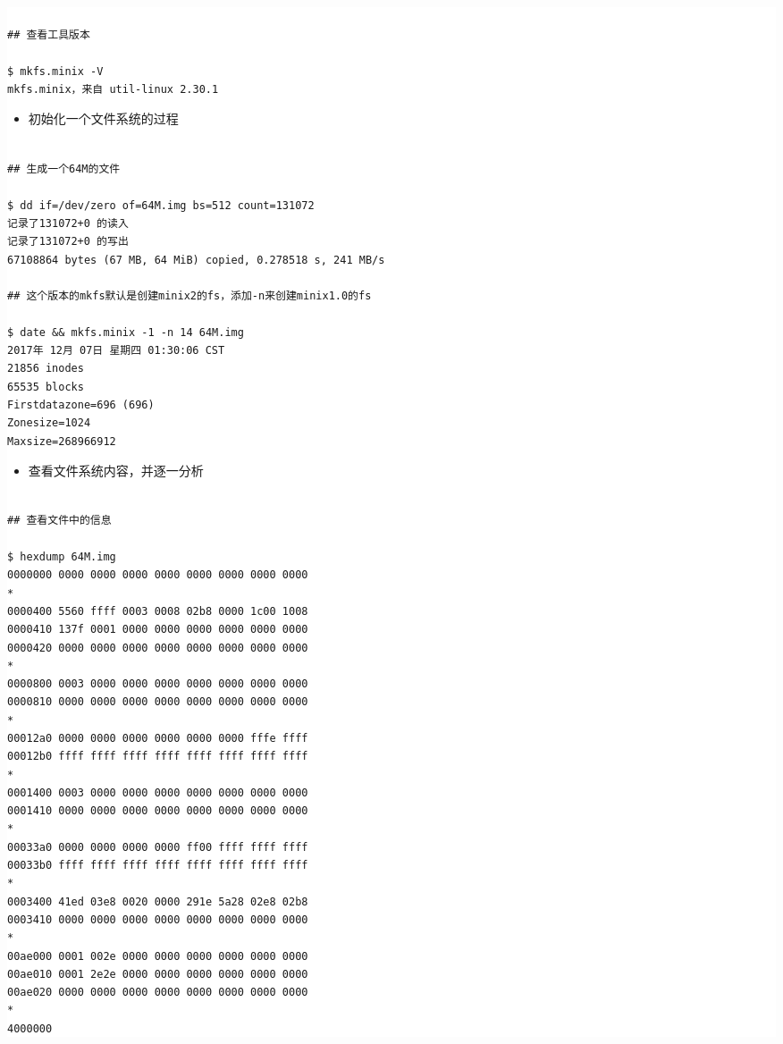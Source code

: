 ```

## 查看工具版本

$ mkfs.minix -V
mkfs.minix，来自 util-linux 2.30.1

```
- 初始化一个文件系统的过程

```

## 生成一个64M的文件

$ dd if=/dev/zero of=64M.img bs=512 count=131072
记录了131072+0 的读入
记录了131072+0 的写出
67108864 bytes (67 MB, 64 MiB) copied, 0.278518 s, 241 MB/s

## 这个版本的mkfs默认是创建minix2的fs，添加-n来创建minix1.0的fs

$ date && mkfs.minix -1 -n 14 64M.img
2017年 12月 07日 星期四 01:30:06 CST
21856 inodes
65535 blocks
Firstdatazone=696 (696)
Zonesize=1024
Maxsize=268966912

```
- 查看文件系统内容，并逐一分析

```

## 查看文件中的信息

$ hexdump 64M.img
0000000 0000 0000 0000 0000 0000 0000 0000 0000
*
0000400 5560 ffff 0003 0008 02b8 0000 1c00 1008
0000410 137f 0001 0000 0000 0000 0000 0000 0000
0000420 0000 0000 0000 0000 0000 0000 0000 0000
*
0000800 0003 0000 0000 0000 0000 0000 0000 0000
0000810 0000 0000 0000 0000 0000 0000 0000 0000
*
00012a0 0000 0000 0000 0000 0000 0000 fffe ffff
00012b0 ffff ffff ffff ffff ffff ffff ffff ffff
*
0001400 0003 0000 0000 0000 0000 0000 0000 0000
0001410 0000 0000 0000 0000 0000 0000 0000 0000
*
00033a0 0000 0000 0000 0000 ff00 ffff ffff ffff
00033b0 ffff ffff ffff ffff ffff ffff ffff ffff
*
0003400 41ed 03e8 0020 0000 291e 5a28 02e8 02b8
0003410 0000 0000 0000 0000 0000 0000 0000 0000
*
00ae000 0001 002e 0000 0000 0000 0000 0000 0000
00ae010 0001 2e2e 0000 0000 0000 0000 0000 0000
00ae020 0000 0000 0000 0000 0000 0000 0000 0000
*
4000000

```
